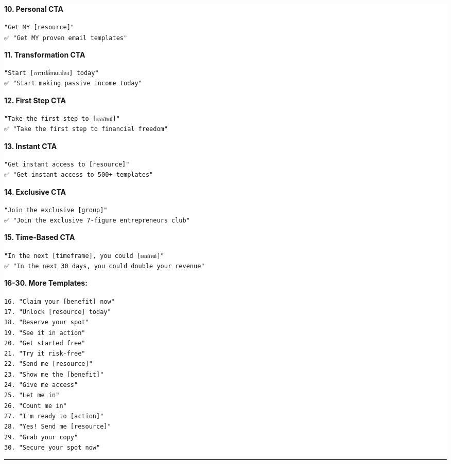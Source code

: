 **10. Personal CTA**
```
"Get MY [resource]"
✅ "Get MY proven email templates"
```

**11. Transformation CTA**
```
"Start [การเปลี่ยนแปลง] today"
✅ "Start making passive income today"
```

**12. First Step CTA**
```
"Take the first step to [ผลลัพธ์]"
✅ "Take the first step to financial freedom"
```

**13. Instant CTA**
```
"Get instant access to [resource]"
✅ "Get instant access to 500+ templates"
```

**14. Exclusive CTA**
```
"Join the exclusive [group]"
✅ "Join the exclusive 7-figure entrepreneurs club"
```

**15. Time-Based CTA**
```
"In the next [timeframe], you could [ผลลัพธ์]"
✅ "In the next 30 days, you could double your revenue"
```

**16-30. More Templates:**
```
16. "Claim your [benefit] now"
17. "Unlock [resource] today"
18. "Reserve your spot"
19. "See it in action"
20. "Get started free"
21. "Try it risk-free"
22. "Send me [resource]"
23. "Show me the [benefit]"
24. "Give me access"
25. "Let me in"
26. "Count me in"
27. "I'm ready to [action]"
28. "Yes! Send me [resource]"
29. "Grab your copy"
30. "Secure your spot now"
```

---
